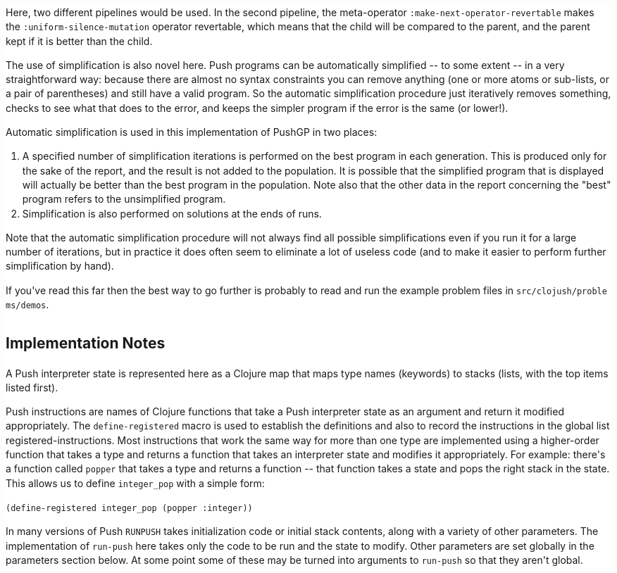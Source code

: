 Here, two different pipelines would be used. In the second pipeline, the meta-operator `:make-next-operator-revertable` makes the `:uniform-silence-mutation` operator revertable, which means that the child will be compared to the parent, and the parent kept if it is better than the child.

The use of simplification is also novel here. Push programs can be automatically
simplified -- to some extent -- in a very straightforward way: because
there are almost no syntax constraints you can remove anything (one or more
atoms or sub-lists, or a pair of parentheses) and still have a valid
program. So the automatic simplification procedure just iteratively removes
something, checks to see what that does to the error, and keeps the simpler
program if the error is the same (or lower!).

Automatic simplification is used in this implementation of PushGP in two places:

1. A specified number of simplification iterations is performed on the best
program in each generation. This is produced only for the sake of the report,
and the result is not added to the population. It is possible that the
simplified program that is displayed will actually be better than the best
program in the population. Note also that the other data in the report
concerning the "best" program refers to the unsimplified program.
2. Simplification is also performed on solutions at the ends of runs.

Note that the automatic simplification procedure will not always find all
possible simplifications even if you run it for a large number of iterations,
but in practice it does often seem to eliminate a lot of useless code (and to
make it easier to perform further simplification by hand).

If you've read this far then the best way to go further is probably to read
and run the example problem files in `src/clojush/problems/demos`.

Implementation Notes
--------------------

A Push interpreter state is represented here as a Clojure map that maps type
names (keywords) to stacks (lists, with the top items listed first).

Push instructions are names of Clojure functions that take a Push
interpreter state as an argument and return it modified appropriately. The
`define-registered` macro is used to establish the definitions and
also to record the instructions in the global list registered-instructions.
Most instructions that work the same way for more than one type are
implemented using a higher-order function that takes a type and returns a
function that takes an interpreter state and modifies it appropriately.
For example: there's a function called `popper` that takes a type and returns
a function -- that function takes a state and pops the right stack in the
state. This allows us to define `integer_pop` with a simple form:

    (define-registered integer_pop (popper :integer))

In many versions of Push `RUNPUSH` takes initialization code or initial stack
contents, along with a variety of other parameters. The implementation of
`run-push` here takes only the code to be run and the state to modify. Other
parameters are set globally in the parameters section below. At some point
some of these may be turned into arguments to `run-push` so that they aren't
global.
